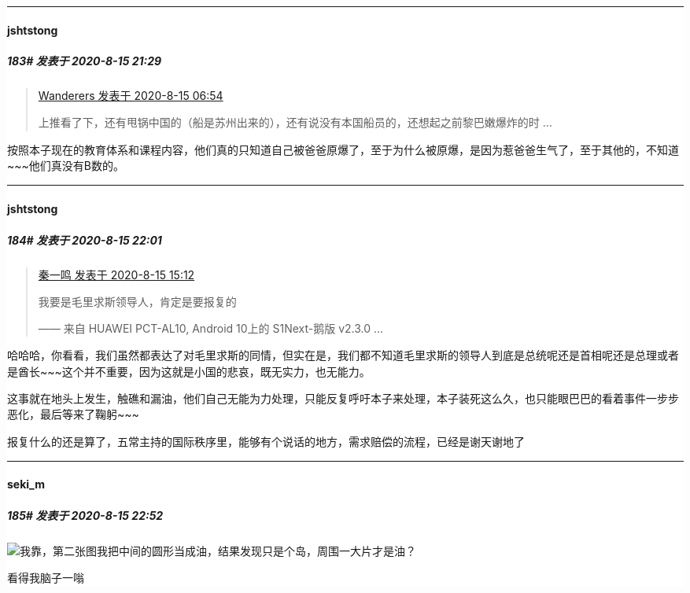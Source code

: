 





-----

####  jshtstong  
##### 183#       发表于 2020-8-15 21:29



<blockquote><a href="httphttps://bbs.saraba1st.com/2b/forum.php?mod=redirect&amp;goto=findpost&amp;pid=48435959&amp;ptid=1954764" target="_blank">Wanderers 发表于 2020-8-15 06:54</a>

上推看了下，还有甩锅中国的（船是苏州出来的），还有说没有本国船员的，还想起之前黎巴嫩爆炸的时 ...</blockquote>
按照本子现在的教育体系和课程内容，他们真的只知道自己被爸爸原爆了，至于为什么被原爆，是因为惹爸爸生气了，至于其他的，不知道~~~他们真没有B数的。







-----

####  jshtstong  
##### 184#       发表于 2020-8-15 22:01



<blockquote><a href="httphttps://bbs.saraba1st.com/2b/forum.php?mod=redirect&amp;goto=findpost&amp;pid=48438876&amp;ptid=1954764" target="_blank">秦一鸣 发表于 2020-8-15 15:12</a>

我要是毛里求斯领导人，肯定是要报复的


—— 来自 HUAWEI PCT-AL10, Android 10上的 S1Next-鹅版 v2.3.0 ...</blockquote>
哈哈哈，你看看，我们虽然都表达了对毛里求斯的同情，但实在是，我们都不知道毛里求斯的领导人到底是总统呢还是首相呢还是总理或者是酋长~~~这个并不重要，因为这就是小国的悲哀，既无实力，也无能力。

这事就在地头上发生，触礁和漏油，他们自己无能为力处理，只能反复呼吁本子来处理，本子装死这么久，也只能眼巴巴的看着事件一步步恶化，最后等来了鞠躬~~~

报复什么的还是算了，五常主持的国际秩序里，能够有个说话的地方，需求赔偿的流程，已经是谢天谢地了







-----

####  seki_m  
##### 185#       发表于 2020-8-15 22:52



<img src="https://static.saraba1st.com/image/smiley/face2017/105.png" referrerpolicy="no-referrer">我靠，第二张图我把中间的圆形当成油，结果发现只是个岛，周围一大片才是油？

看得我脑子一嗡






